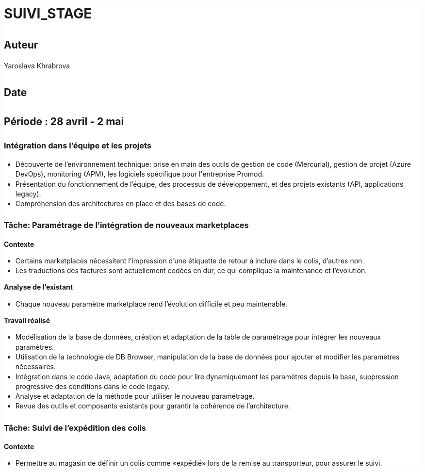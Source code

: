 # SUIVI_STAGE

## Auteur

Yaroslava Khrabrova

## Date


## Période : 28 avril - 2 mai

### Intégration dans l’équipe et les projets

- Découverte de l’environnement technique: prise en main des outils de gestion de code (Mercurial), gestion de projet (Azure DevOps), monitoring (APM), les logiciels spécifique pour l'entreprise Promod.
- Présentation du fonctionnement de l’équipe, des processus de développement, et des projets existants (API, applications legacy).
- Compréhension des architectures en place et des bases de code.


### Tâche: Paramétrage de l’intégration de nouveaux marketplaces

**Contexte**

- Certains marketplaces nécessitent l’impression d’une étiquette de retour à inclure dans le colis, d’autres non.
- Les traductions des factures sont actuellement codées en dur, ce qui complique la maintenance et l’évolution.

**Analyse de l’existant**

- Chaque nouveau paramètre marketplace rend l’évolution difficile et peu maintenable.

**Travail réalisé**

- Modélisation de la base de données, création et adaptation de la table de paramétrage pour intégrer les nouveaux paramètres.
- Utilisation de la technologie de DB Browser, manipulation de la base de données pour ajouter et modifier les paramètres nécessaires.
- Intégration dans le code Java, adaptation du code pour lire dynamiquement les paramètres depuis la base, suppression progressive des conditions dans le code legacy.
- Analyse et adaptation de la méthode pour utiliser le nouveau paramétrage.
- Revue des outils et composants existants pour garantir la cohérence de l’architecture.


### Tâche: Suivi de l’expédition des colis

**Contexte**

- Permettre au magasin de définir un colis comme «expédié» lors de la remise au transporteur, pour assurer le suivi.
